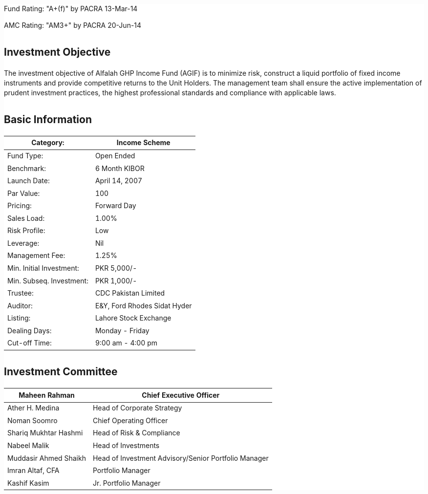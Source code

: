 Fund Rating: "A+(f)" by PACRA 13-Mar-14

AMC Rating: "AM3+" by PACRA 20-Jun-14

## Investment Objective

The investment objective of Alfalah GHP Income Fund (AGIF) is to minimize risk, construct a liquid portfolio of fixed income instruments and provide competitive returns to the Unit Holders. The management team shall ensure the active implementation of prudent investment practices, the highest professional standards and compliance with applicable laws.

## Basic Information

| Category:                | Income Scheme                |
| ------------------------ | ---------------------------- |
| Fund Type:               | Open Ended                   |
| Benchmark:               | 6 Month KIBOR                |
| Launch Date:             | April 14, 2007               |
| Par Value:               | 100                          |
| Pricing:                 | Forward Day                  |
| Sales Load:              | 1.00%                        |
| Risk Profile:            | Low                          |
| Leverage:                | Nil                          |
| Management Fee:          | 1.25%                        |
| Min. Initial Investment: | PKR 5,000/-                  |
| Min. Subseq. Investment: | PKR 1,000/-                  |
| Trustee:                 | CDC Pakistan Limited         |
| Auditor:                 | E&Y, Ford Rhodes Sidat Hyder |
| Listing:                 | Lahore Stock Exchange        |
| Dealing Days:            | Monday - Friday              |
| Cut-off Time:            | 9:00 am - 4:00 pm            |

## Investment Committee

| Maheen Rahman         | Chief Executive Officer                              |
| --------------------- | ---------------------------------------------------- |
| Ather H. Medina       | Head of Corporate Strategy                           |
| Noman Soomro          | Chief Operating Officer                              |
| Shariq Mukhtar Hashmi | Head of Risk & Compliance                            |
| Nabeel Malik          | Head of Investments                                  |
| Muddasir Ahmed Shaikh | Head of Investment Advisory/Senior Portfolio Manager |
| Imran Altaf, CFA      | Portfolio Manager                                    |
| Kashif Kasim          | Jr. Portfolio Manager                                |
